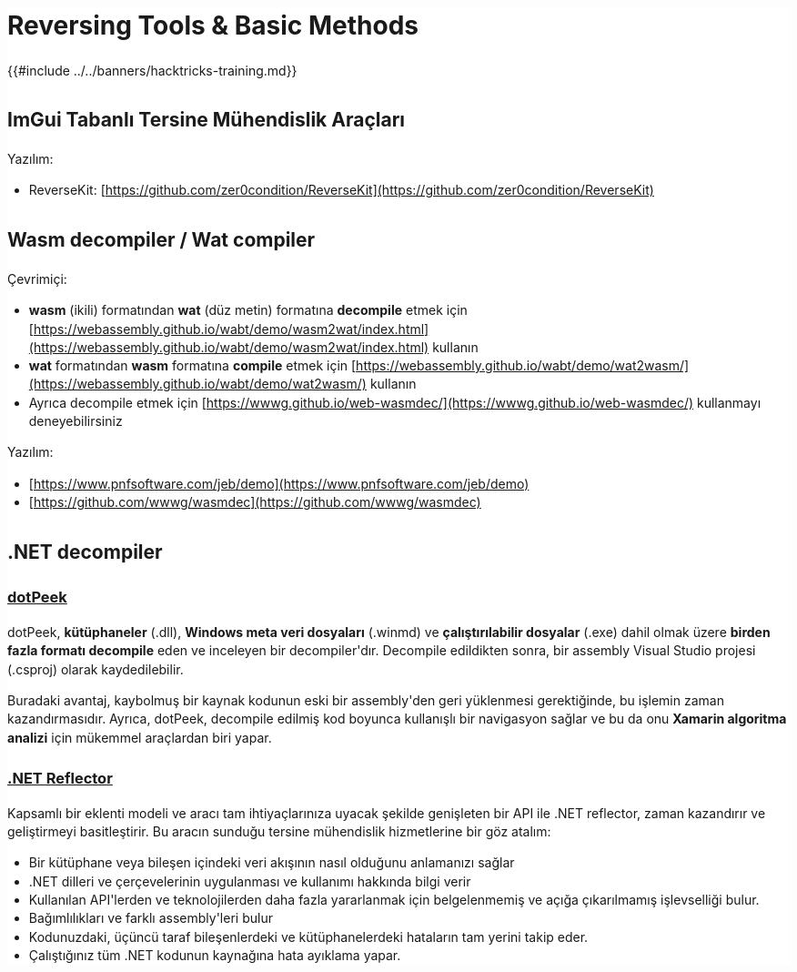 # Reversing Tools & Basic Methods

{{#include ../../banners/hacktricks-training.md}}

## ImGui Tabanlı Tersine Mühendislik Araçları

Yazılım:

- ReverseKit: [https://github.com/zer0condition/ReverseKit](https://github.com/zer0condition/ReverseKit)

## Wasm decompiler / Wat compiler

Çevrimiçi:

- **wasm** (ikili) formatından **wat** (düz metin) formatına **decompile** etmek için [https://webassembly.github.io/wabt/demo/wasm2wat/index.html](https://webassembly.github.io/wabt/demo/wasm2wat/index.html) kullanın
- **wat** formatından **wasm** formatına **compile** etmek için [https://webassembly.github.io/wabt/demo/wat2wasm/](https://webassembly.github.io/wabt/demo/wat2wasm/) kullanın
- Ayrıca decompile etmek için [https://wwwg.github.io/web-wasmdec/](https://wwwg.github.io/web-wasmdec/) kullanmayı deneyebilirsiniz

Yazılım:

- [https://www.pnfsoftware.com/jeb/demo](https://www.pnfsoftware.com/jeb/demo)
- [https://github.com/wwwg/wasmdec](https://github.com/wwwg/wasmdec)

## .NET decompiler

### [dotPeek](https://www.jetbrains.com/decompiler/)

dotPeek, **kütüphaneler** (.dll), **Windows meta veri dosyaları** (.winmd) ve **çalıştırılabilir dosyalar** (.exe) dahil olmak üzere **birden fazla formatı decompile** eden ve inceleyen bir decompiler'dır. Decompile edildikten sonra, bir assembly Visual Studio projesi (.csproj) olarak kaydedilebilir.

Buradaki avantaj, kaybolmuş bir kaynak kodunun eski bir assembly'den geri yüklenmesi gerektiğinde, bu işlemin zaman kazandırmasıdır. Ayrıca, dotPeek, decompile edilmiş kod boyunca kullanışlı bir navigasyon sağlar ve bu da onu **Xamarin algoritma analizi** için mükemmel araçlardan biri yapar.

### [.NET Reflector](https://www.red-gate.com/products/reflector/)

Kapsamlı bir eklenti modeli ve aracı tam ihtiyaçlarınıza uyacak şekilde genişleten bir API ile .NET reflector, zaman kazandırır ve geliştirmeyi basitleştirir. Bu aracın sunduğu tersine mühendislik hizmetlerine bir göz atalım:

- Bir kütüphane veya bileşen içindeki veri akışının nasıl olduğunu anlamanızı sağlar
- .NET dilleri ve çerçevelerinin uygulanması ve kullanımı hakkında bilgi verir
- Kullanılan API'lerden ve teknolojilerden daha fazla yararlanmak için belgelenmemiş ve açığa çıkarılmamış işlevselliği bulur.
- Bağımlılıkları ve farklı assembly'leri bulur
- Kodunuzdaki, üçüncü taraf bileşenlerdeki ve kütüphanelerdeki hataların tam yerini takip eder.
- Çalıştığınız tüm .NET kodunun kaynağına hata ayıklama yapar.
